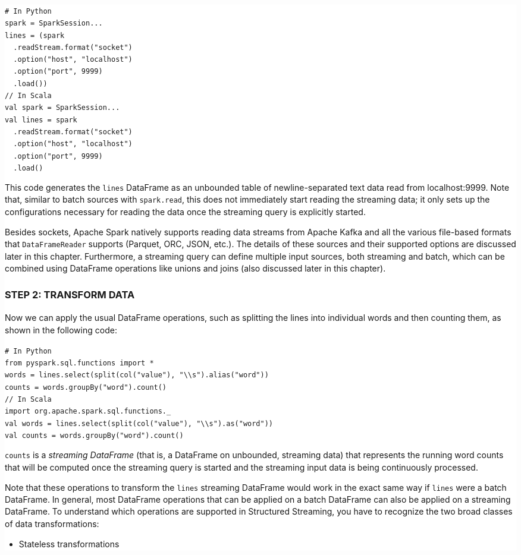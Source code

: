```
# In Python
spark = SparkSession...
lines = (spark
  .readStream.format("socket")
  .option("host", "localhost")
  .option("port", 9999)
  .load())
// In Scala 
val spark = SparkSession...
val lines = spark
  .readStream.format("socket")
  .option("host", "localhost")
  .option("port", 9999)
  .load()
```

This code generates the `lines` DataFrame as an unbounded table of newline-separated text data read from localhost:9999. Note that, similar to batch sources with `spark.read`, this does not immediately start reading the streaming data; it only sets up the configurations necessary for reading the data once the streaming query is explicitly started.

Besides sockets, Apache Spark natively supports reading data streams from Apache Kafka and all the various file-based formats that `DataFrameReader` supports (Parquet, ORC, JSON, etc.). The details of these sources and their supported options are discussed later in this chapter. Furthermore, a streaming query can define multiple input sources, both streaming and batch, which can be combined using DataFrame operations like unions and joins (also discussed later in this chapter).

### STEP 2: TRANSFORM DATA

Now we can apply the usual DataFrame operations, such as splitting the lines into individual words and then counting them, as shown in the following code:

```
# In Python
from pyspark.sql.functions import *
words = lines.select(split(col("value"), "\\s").alias("word"))
counts = words.groupBy("word").count()
// In Scala
import org.apache.spark.sql.functions._
val words = lines.select(split(col("value"), "\\s").as("word"))
val counts = words.groupBy("word").count()
```

`counts` is a *streaming DataFrame* (that is, a DataFrame on unbounded, streaming data) that represents the running word counts that will be computed once the streaming query is started and the streaming input data is being continuously processed.

Note that these operations to transform the `lines` streaming DataFrame would work in the exact same way if `lines` were a batch DataFrame. In general, most DataFrame operations that can be applied on a batch DataFrame can also be applied on a streaming DataFrame. To understand which operations are supported in Structured Streaming, you have to recognize the two broad classes of data transformations:

- Stateless transformations
